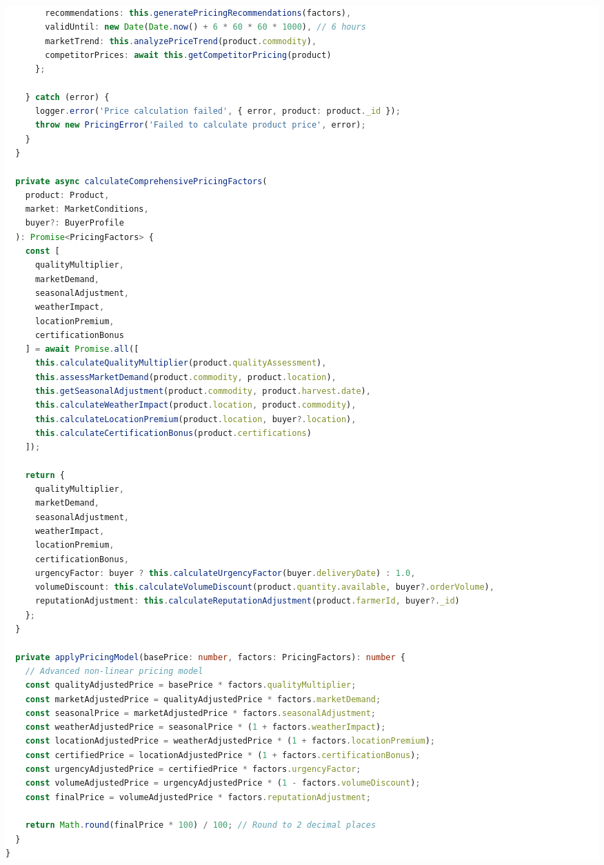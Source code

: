 ```typescript
        recommendations: this.generatePricingRecommendations(factors),
        validUntil: new Date(Date.now() + 6 * 60 * 60 * 1000), // 6 hours
        marketTrend: this.analyzePriceTrend(product.commodity),
        competitorPrices: await this.getCompetitorPricing(product)
      };
      
    } catch (error) {
      logger.error('Price calculation failed', { error, product: product._id });
      throw new PricingError('Failed to calculate product price', error);
    }
  }
  
  private async calculateComprehensivePricingFactors(
    product: Product,
    market: MarketConditions,
    buyer?: BuyerProfile
  ): Promise<PricingFactors> {
    const [
      qualityMultiplier,
      marketDemand,
      seasonalAdjustment,
      weatherImpact,
      locationPremium,
      certificationBonus
    ] = await Promise.all([
      this.calculateQualityMultiplier(product.qualityAssessment),
      this.assessMarketDemand(product.commodity, product.location),
      this.getSeasonalAdjustment(product.commodity, product.harvest.date),
      this.calculateWeatherImpact(product.location, product.commodity),
      this.calculateLocationPremium(product.location, buyer?.location),
      this.calculateCertificationBonus(product.certifications)
    ]);
    
    return {
      qualityMultiplier,
      marketDemand,
      seasonalAdjustment,
      weatherImpact,
      locationPremium,
      certificationBonus,
      urgencyFactor: buyer ? this.calculateUrgencyFactor(buyer.deliveryDate) : 1.0,
      volumeDiscount: this.calculateVolumeDiscount(product.quantity.available, buyer?.orderVolume),
      reputationAdjustment: this.calculateReputationAdjustment(product.farmerId, buyer?._id)
    };
  }
  
  private applyPricingModel(basePrice: number, factors: PricingFactors): number {
    // Advanced non-linear pricing model
    const qualityAdjustedPrice = basePrice * factors.qualityMultiplier;
    const marketAdjustedPrice = qualityAdjustedPrice * factors.marketDemand;
    const seasonalPrice = marketAdjustedPrice * factors.seasonalAdjustment;
    const weatherAdjustedPrice = seasonalPrice * (1 + factors.weatherImpact);
    const locationAdjustedPrice = weatherAdjustedPrice * (1 + factors.locationPremium);
    const certifiedPrice = locationAdjustedPrice * (1 + factors.certificationBonus);
    const urgencyAdjustedPrice = certifiedPrice * factors.urgencyFactor;
    const volumeAdjustedPrice = urgencyAdjustedPrice * (1 - factors.volumeDiscount);
    const finalPrice = volumeAdjustedPrice * factors.reputationAdjustment;
    
    return Math.round(finalPrice * 100) / 100; // Round to 2 decimal places
  }
}
```
